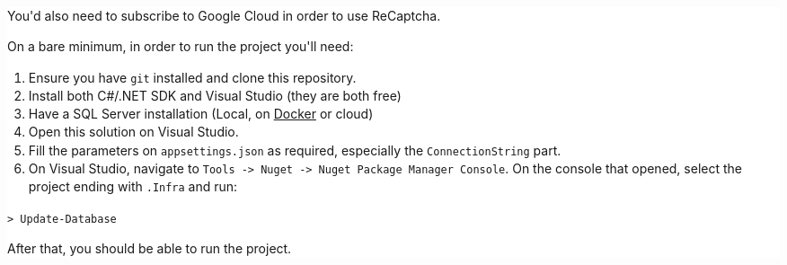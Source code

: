 You'd also need to subscribe to Google Cloud in order to use ReCaptcha.

On a bare minimum, in order to run the project you'll need:
1. Ensure you have `git` installed and clone this repository.
2. Install both C#/.NET SDK and Visual Studio (they are both free)
3. Have a SQL Server installation (Local, on  [Docker](https://hub.docker.com/r/microsoft/mssql-server) or cloud)
4. Open this solution on Visual Studio.
5. Fill the parameters on `appsettings.json` as required, especially the `ConnectionString` part.
6. On Visual Studio, navigate to `Tools -> Nuget -> Nuget Package Manager Console`. On the console that opened, select the project ending with `.Infra` and run:

```
> Update-Database
```

After that, you should be able to run the project.